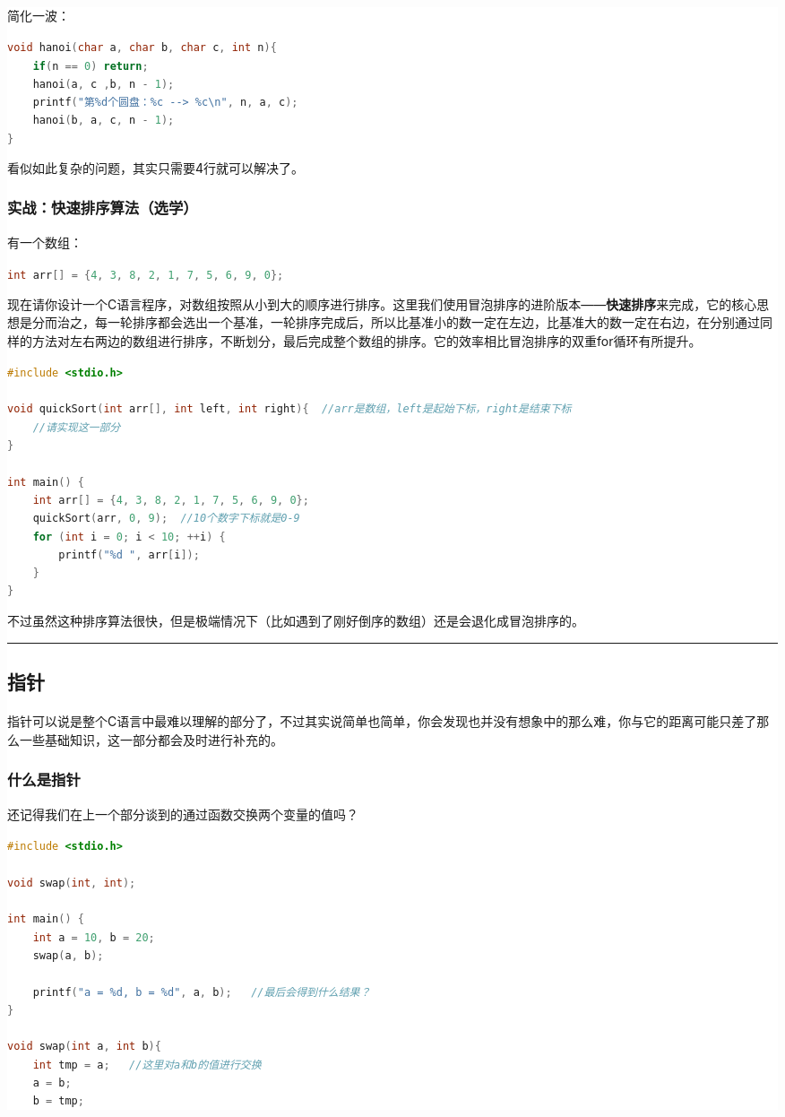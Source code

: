 
简化一波：

```c
void hanoi(char a, char b, char c, int n){
    if(n == 0) return;
    hanoi(a, c ,b, n - 1);
    printf("第%d个圆盘：%c --> %c\n", n, a, c);
    hanoi(b, a, c, n - 1);
}
```

看似如此复杂的问题，其实只需要4行就可以解决了。

### 实战：快速排序算法（选学）

有一个数组：

```c
int arr[] = {4, 3, 8, 2, 1, 7, 5, 6, 9, 0};
```

现在请你设计一个C语言程序，对数组按照从小到大的顺序进行排序。这里我们使用冒泡排序的进阶版本——**快速排序**来完成，它的核心思想是分而治之，每一轮排序都会选出一个基准，一轮排序完成后，所以比基准小的数一定在左边，比基准大的数一定在右边，在分别通过同样的方法对左右两边的数组进行排序，不断划分，最后完成整个数组的排序。它的效率相比冒泡排序的双重for循环有所提升。

```c
#include <stdio.h>

void quickSort(int arr[], int left, int right){  //arr是数组，left是起始下标，right是结束下标
    //请实现这一部分
}

int main() {
    int arr[] = {4, 3, 8, 2, 1, 7, 5, 6, 9, 0};
    quickSort(arr, 0, 9);  //10个数字下标就是0-9
    for (int i = 0; i < 10; ++i) {
        printf("%d ", arr[i]);
    }
}
```

不过虽然这种排序算法很快，但是极端情况下（比如遇到了刚好倒序的数组）还是会退化成冒泡排序的。

***

## 指针

指针可以说是整个C语言中最难以理解的部分了，不过其实说简单也简单，你会发现也并没有想象中的那么难，你与它的距离可能只差了那么一些基础知识，这一部分都会及时进行补充的。

### 什么是指针

还记得我们在上一个部分谈到的通过函数交换两个变量的值吗？

```c
#include <stdio.h>

void swap(int, int);

int main() {
    int a = 10, b = 20;
    swap(a, b);

    printf("a = %d, b = %d", a, b);   //最后会得到什么结果？
}

void swap(int a, int b){
    int tmp = a;   //这里对a和b的值进行交换
    a = b;
    b = tmp;
```